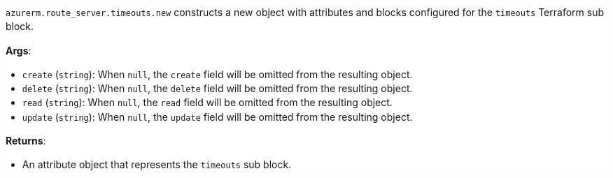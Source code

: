 
`azurerm.route_server.timeouts.new` constructs a new object with attributes and blocks configured for the `timeouts`
Terraform sub block.



**Args**:
  - `create` (`string`):  When `null`, the `create` field will be omitted from the resulting object.
  - `delete` (`string`):  When `null`, the `delete` field will be omitted from the resulting object.
  - `read` (`string`):  When `null`, the `read` field will be omitted from the resulting object.
  - `update` (`string`):  When `null`, the `update` field will be omitted from the resulting object.

**Returns**:
  - An attribute object that represents the `timeouts` sub block.
